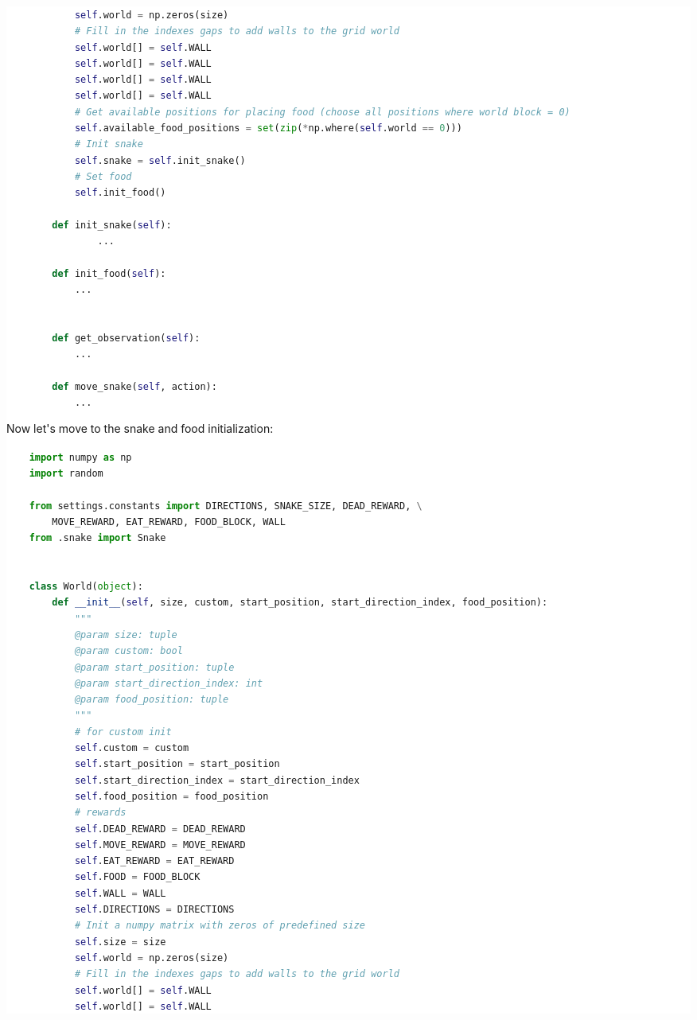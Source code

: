 ```python
            self.world = np.zeros(size)
            # Fill in the indexes gaps to add walls to the grid world
            self.world[] = self.WALL
            self.world[] = self.WALL
            self.world[] = self.WALL
            self.world[] = self.WALL
            # Get available positions for placing food (choose all positions where world block = 0)
            self.available_food_positions = set(zip(*np.where(self.world == 0)))
            # Init snake
            self.snake = self.init_snake()
            # Set food
            self.init_food()
    
        def init_snake(self):
                ...
    
        def init_food(self):
            ...
    
    
        def get_observation(self):
            ...
    
        def move_snake(self, action):
            ...
```

Now let's move to the snake and food initialization:
```python
    import numpy as np
    import random
    
    from settings.constants import DIRECTIONS, SNAKE_SIZE, DEAD_REWARD, \
        MOVE_REWARD, EAT_REWARD, FOOD_BLOCK, WALL
    from .snake import Snake
    
    
    class World(object):
        def __init__(self, size, custom, start_position, start_direction_index, food_position):
            """
            @param size: tuple
            @param custom: bool
            @param start_position: tuple
            @param start_direction_index: int
            @param food_position: tuple
            """
            # for custom init
            self.custom = custom
            self.start_position = start_position
            self.start_direction_index = start_direction_index
            self.food_position = food_position
            # rewards
            self.DEAD_REWARD = DEAD_REWARD
            self.MOVE_REWARD = MOVE_REWARD
            self.EAT_REWARD = EAT_REWARD
            self.FOOD = FOOD_BLOCK
            self.WALL = WALL
            self.DIRECTIONS = DIRECTIONS
            # Init a numpy matrix with zeros of predefined size
            self.size = size
            self.world = np.zeros(size)
            # Fill in the indexes gaps to add walls to the grid world
            self.world[] = self.WALL
            self.world[] = self.WALL
```